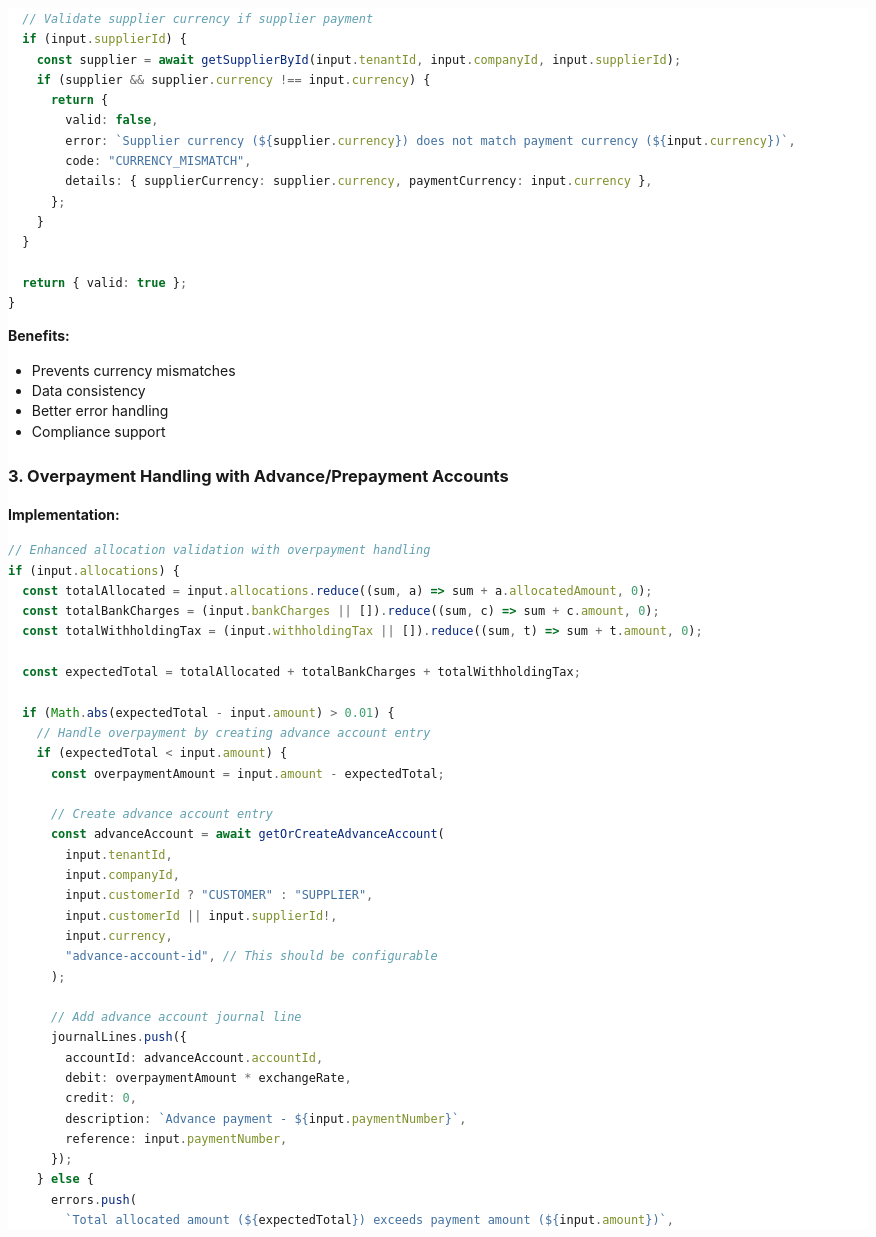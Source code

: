 ```typescript
  // Validate supplier currency if supplier payment
  if (input.supplierId) {
    const supplier = await getSupplierById(input.tenantId, input.companyId, input.supplierId);
    if (supplier && supplier.currency !== input.currency) {
      return {
        valid: false,
        error: `Supplier currency (${supplier.currency}) does not match payment currency (${input.currency})`,
        code: "CURRENCY_MISMATCH",
        details: { supplierCurrency: supplier.currency, paymentCurrency: input.currency },
      };
    }
  }

  return { valid: true };
}
```

**Benefits:**

- Prevents currency mismatches
- Data consistency
- Better error handling
- Compliance support

### 3. Overpayment Handling with Advance/Prepayment Accounts

**Implementation:**

```typescript
// Enhanced allocation validation with overpayment handling
if (input.allocations) {
  const totalAllocated = input.allocations.reduce((sum, a) => sum + a.allocatedAmount, 0);
  const totalBankCharges = (input.bankCharges || []).reduce((sum, c) => sum + c.amount, 0);
  const totalWithholdingTax = (input.withholdingTax || []).reduce((sum, t) => sum + t.amount, 0);

  const expectedTotal = totalAllocated + totalBankCharges + totalWithholdingTax;

  if (Math.abs(expectedTotal - input.amount) > 0.01) {
    // Handle overpayment by creating advance account entry
    if (expectedTotal < input.amount) {
      const overpaymentAmount = input.amount - expectedTotal;

      // Create advance account entry
      const advanceAccount = await getOrCreateAdvanceAccount(
        input.tenantId,
        input.companyId,
        input.customerId ? "CUSTOMER" : "SUPPLIER",
        input.customerId || input.supplierId!,
        input.currency,
        "advance-account-id", // This should be configurable
      );

      // Add advance account journal line
      journalLines.push({
        accountId: advanceAccount.accountId,
        debit: overpaymentAmount * exchangeRate,
        credit: 0,
        description: `Advance payment - ${input.paymentNumber}`,
        reference: input.paymentNumber,
      });
    } else {
      errors.push(
        `Total allocated amount (${expectedTotal}) exceeds payment amount (${input.amount})`,
```